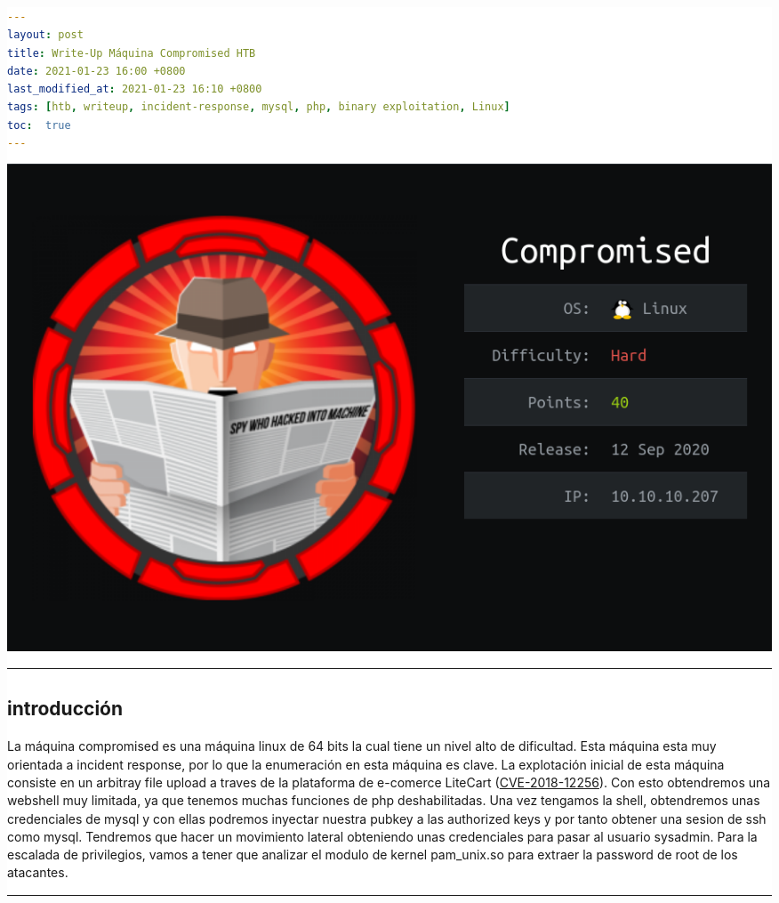 ```yaml
---
layout: post
title: Write-Up Máquina Compromised HTB
date: 2021-01-23 16:00 +0800
last_modified_at: 2021-01-23 16:10 +0800
tags: [htb, writeup, incident-response, mysql, php, binary exploitation, Linux]
toc:  true
---
```


![Compromised-card](/assets/imagenes/2021-01-23-compromised-HTB/Compromised-card.png)

---
## introducción

La máquina compromised es una máquina linux de 64 bits la cual tiene un nivel alto de dificultad. Esta máquina esta muy orientada a incident response, por lo que la enumeración en esta máquina es clave.
La explotación inicial de esta máquina consiste en un arbitray file upload a traves de la plataforma de e-comerce LiteCart ([CVE-2018-12256](https://www.cvedetails.com/cve-details.php?cve_id=CVE-2018-12256)). Con esto obtendremos una webshell muy limitada, ya que tenemos muchas funciones de php deshabilitadas. Una vez tengamos la shell, obtendremos unas credenciales de mysql y con ellas podremos inyectar nuestra pubkey a las authorized keys y por tanto obtener una sesion de ssh como mysql. Tendremos que hacer un movimiento lateral obteniendo unas credenciales para pasar al usuario sysadmin. Para la escalada de privilegios, vamos a tener que analizar el modulo de kernel pam_unix.so para extraer la password de root de los atacantes.

---